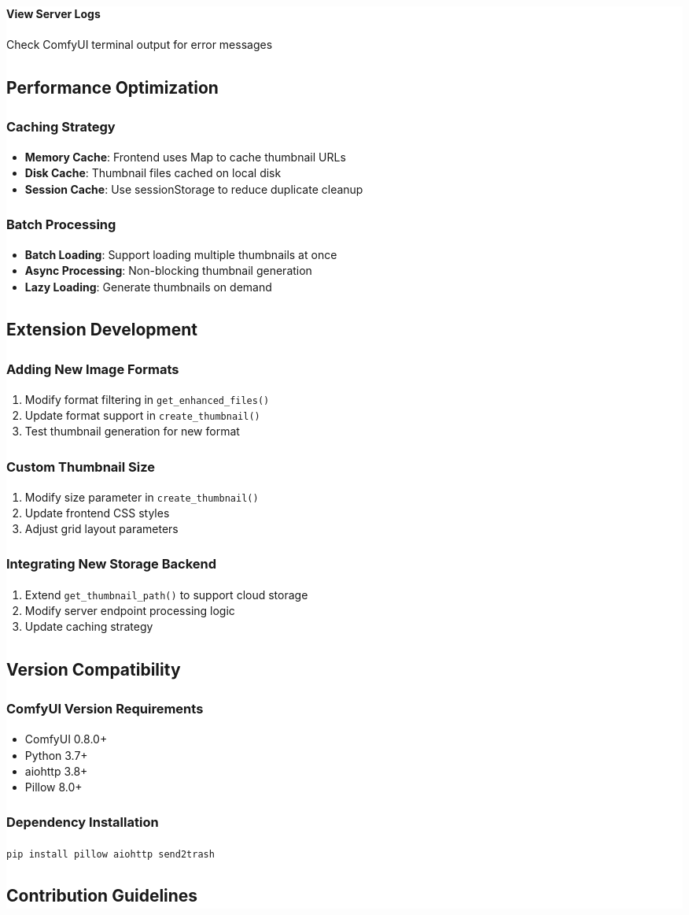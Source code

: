 #### View Server Logs
Check ComfyUI terminal output for error messages

## Performance Optimization

### Caching Strategy
- **Memory Cache**: Frontend uses Map to cache thumbnail URLs
- **Disk Cache**: Thumbnail files cached on local disk
- **Session Cache**: Use sessionStorage to reduce duplicate cleanup

### Batch Processing
- **Batch Loading**: Support loading multiple thumbnails at once
- **Async Processing**: Non-blocking thumbnail generation
- **Lazy Loading**: Generate thumbnails on demand

## Extension Development

### Adding New Image Formats
1. Modify format filtering in `get_enhanced_files()`
2. Update format support in `create_thumbnail()`
3. Test thumbnail generation for new format

### Custom Thumbnail Size
1. Modify size parameter in `create_thumbnail()`
2. Update frontend CSS styles
3. Adjust grid layout parameters

### Integrating New Storage Backend
1. Extend `get_thumbnail_path()` to support cloud storage
2. Modify server endpoint processing logic
3. Update caching strategy

## Version Compatibility

### ComfyUI Version Requirements
- ComfyUI 0.8.0+
- Python 3.7+
- aiohttp 3.8+
- Pillow 8.0+

### Dependency Installation
```bash
pip install pillow aiohttp send2trash
```

## Contribution Guidelines
